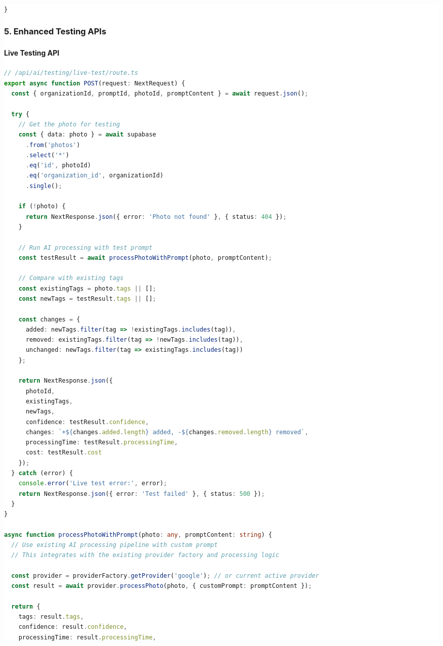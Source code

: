 ```typescript
}
```

### **5. Enhanced Testing APIs**

#### **Live Testing API**
```typescript
// /api/ai/testing/live-test/route.ts
export async function POST(request: NextRequest) {
  const { organizationId, promptId, photoId, promptContent } = await request.json();

  try {
    // Get the photo for testing
    const { data: photo } = await supabase
      .from('photos')
      .select('*')
      .eq('id', photoId)
      .eq('organization_id', organizationId)
      .single();

    if (!photo) {
      return NextResponse.json({ error: 'Photo not found' }, { status: 404 });
    }

    // Run AI processing with test prompt
    const testResult = await processPhotoWithPrompt(photo, promptContent);
    
    // Compare with existing tags
    const existingTags = photo.tags || [];
    const newTags = testResult.tags || [];
    
    const changes = {
      added: newTags.filter(tag => !existingTags.includes(tag)),
      removed: existingTags.filter(tag => !newTags.includes(tag)),
      unchanged: newTags.filter(tag => existingTags.includes(tag))
    };

    return NextResponse.json({
      photoId,
      existingTags,
      newTags,
      confidence: testResult.confidence,
      changes: `+${changes.added.length} added, -${changes.removed.length} removed`,
      processingTime: testResult.processingTime,
      cost: testResult.cost
    });
  } catch (error) {
    console.error('Live test error:', error);
    return NextResponse.json({ error: 'Test failed' }, { status: 500 });
  }
}

async function processPhotoWithPrompt(photo: any, promptContent: string) {
  // Use existing AI processing pipeline with custom prompt
  // This integrates with the existing provider factory and processing logic
  
  const provider = providerFactory.getProvider('google'); // or current active provider
  const result = await provider.processPhoto(photo, { customPrompt: promptContent });
  
  return {
    tags: result.tags,
    confidence: result.confidence,
    processingTime: result.processingTime,
```